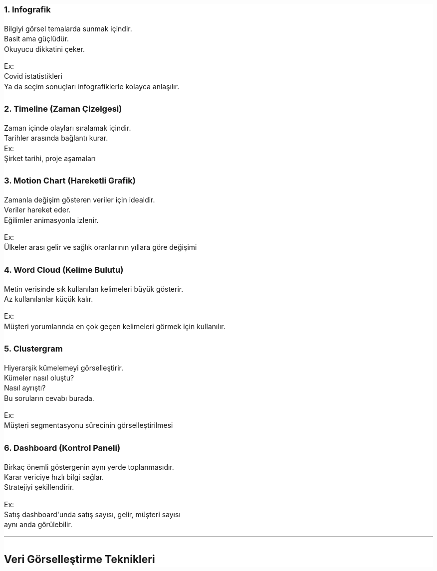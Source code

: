 ### 1. **Infografik**
Bilgiyi görsel temalarda sunmak içindir.  
Basit ama güçlüdür.  
Okuyucu dikkatini çeker.  

Ex:  
Covid istatistikleri  
Ya da seçim sonuçları infografiklerle kolayca anlaşılır.

### 2. **Timeline (Zaman Çizelgesi)**
Zaman içinde olayları sıralamak içindir.  
Tarihler arasında bağlantı kurar.  
Ex:  
Şirket tarihi, proje aşamaları  

### 3. **Motion Chart (Hareketli Grafik)**
Zamanla değişim gösteren veriler için idealdir.  
Veriler hareket eder.  
Eğilimler animasyonla izlenir.  

Ex:  
Ülkeler arası gelir ve sağlık oranlarının yıllara göre değişimi  

### 4. **Word Cloud (Kelime Bulutu)**
Metin verisinde sık kullanılan kelimeleri büyük gösterir.  
Az kullanılanlar küçük kalır.  

Ex:  
Müşteri yorumlarında en çok geçen kelimeleri görmek için kullanılır.

### 5. **Clustergram**
Hiyerarşik kümelemeyi görselleştirir.  
Kümeler nasıl oluştu?  
Nasıl ayrıştı?  
Bu soruların cevabı burada.

Ex:  
Müşteri segmentasyonu sürecinin görselleştirilmesi  

### 6. **Dashboard (Kontrol Paneli)**
Birkaç önemli göstergenin aynı yerde toplanmasıdır.  
Karar vericiye hızlı bilgi sağlar.  
Stratejiyi şekillendirir.

Ex:  
Satış dashboard'unda satış sayısı, gelir, müşteri sayısı  
aynı anda görülebilir.

---

## Veri Görselleştirme Teknikleri
